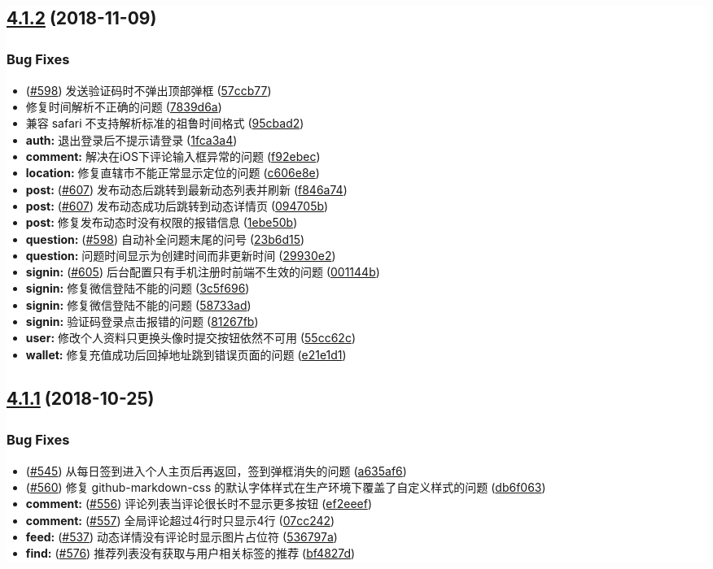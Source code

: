 <a name="4.1.2"></a>
## [4.1.2](https://github.com/slimkit/plus-small-screen-client/compare/v4.1.1...v4.1.2) (2018-11-09)


### Bug Fixes

* ([#598](https://github.com/slimkit/plus-small-screen-client/issues/598)) 发送验证码时不弹出顶部弹框 ([57ccb77](https://github.com/slimkit/plus-small-screen-client/commit/57ccb77))
* 修复时间解析不正确的问题 ([7839d6a](https://github.com/slimkit/plus-small-screen-client/commit/7839d6a))
* 兼容 safari 不支持解析标准的祖鲁时间格式 ([95cbad2](https://github.com/slimkit/plus-small-screen-client/commit/95cbad2))
* **auth:** 退出登录后不提示请登录 ([1fca3a4](https://github.com/slimkit/plus-small-screen-client/commit/1fca3a4))
* **comment:** 解决在iOS下评论输入框异常的问题 ([f92ebec](https://github.com/slimkit/plus-small-screen-client/commit/f92ebec))
* **location:** 修复直辖市不能正常显示定位的问题 ([c606e8e](https://github.com/slimkit/plus-small-screen-client/commit/c606e8e))
* **post:** ([#607](https://github.com/slimkit/plus-small-screen-client/issues/607)) 发布动态后跳转到最新动态列表并刷新 ([f846a74](https://github.com/slimkit/plus-small-screen-client/commit/f846a74))
* **post:** ([#607](https://github.com/slimkit/plus-small-screen-client/issues/607)) 发布动态成功后跳转到动态详情页 ([094705b](https://github.com/slimkit/plus-small-screen-client/commit/094705b))
* **post:** 修复发布动态时没有权限的报错信息 ([1ebe50b](https://github.com/slimkit/plus-small-screen-client/commit/1ebe50b))
* **question:** ([#598](https://github.com/slimkit/plus-small-screen-client/issues/598)) 自动补全问题末尾的问号 ([23b6d15](https://github.com/slimkit/plus-small-screen-client/commit/23b6d15))
* **question:** 问题时间显示为创建时间而非更新时间 ([29930e2](https://github.com/slimkit/plus-small-screen-client/commit/29930e2))
* **signin:** ([#605](https://github.com/slimkit/plus-small-screen-client/issues/605)) 后台配置只有手机注册时前端不生效的问题 ([001144b](https://github.com/slimkit/plus-small-screen-client/commit/001144b))
* **signin:** 修复微信登陆不能的问题 ([3c5f696](https://github.com/slimkit/plus-small-screen-client/commit/3c5f696))
* **signin:** 修复微信登陆不能的问题 ([58733ad](https://github.com/slimkit/plus-small-screen-client/commit/58733ad))
* **signin:** 验证码登录点击报错的问题 ([81267fb](https://github.com/slimkit/plus-small-screen-client/commit/81267fb))
* **user:** 修改个人资料只更换头像时提交按钮依然不可用 ([55cc62c](https://github.com/slimkit/plus-small-screen-client/commit/55cc62c))
* **wallet:** 修复充值成功后回掉地址跳到错误页面的问题 ([e21e1d1](https://github.com/slimkit/plus-small-screen-client/commit/e21e1d1))



<a name="4.1.1"></a>
## [4.1.1](https://github.com/slimkit/plus-small-screen-client/compare/v4.1.0...v4.1.1) (2018-10-25)


### Bug Fixes

* ([#545](https://github.com/slimkit/plus-small-screen-client/issues/545)) 从每日签到进入个人主页后再返回，签到弹框消失的问题 ([a635af6](https://github.com/slimkit/plus-small-screen-client/commit/a635af6))
* ([#560](https://github.com/slimkit/plus-small-screen-client/issues/560)) 修复 github-markdown-css 的默认字体样式在生产环境下覆盖了自定义样式的问题 ([db6f063](https://github.com/slimkit/plus-small-screen-client/commit/db6f063))
* **comment:** ([#556](https://github.com/slimkit/plus-small-screen-client/issues/556)) 评论列表当评论很长时不显示更多按钮 ([ef2eeef](https://github.com/slimkit/plus-small-screen-client/commit/ef2eeef))
* **comment:** ([#557](https://github.com/slimkit/plus-small-screen-client/issues/557)) 全局评论超过4行时只显示4行 ([07cc242](https://github.com/slimkit/plus-small-screen-client/commit/07cc242))
* **feed:** ([#537](https://github.com/slimkit/plus-small-screen-client/issues/537)) 动态详情没有评论时显示图片占位符 ([536797a](https://github.com/slimkit/plus-small-screen-client/commit/536797a))
* **find:** ([#576](https://github.com/slimkit/plus-small-screen-client/issues/576)) 推荐列表没有获取与用户相关标签的推荐 ([bf4827d](https://github.com/slimkit/plus-small-screen-client/commit/bf4827d))